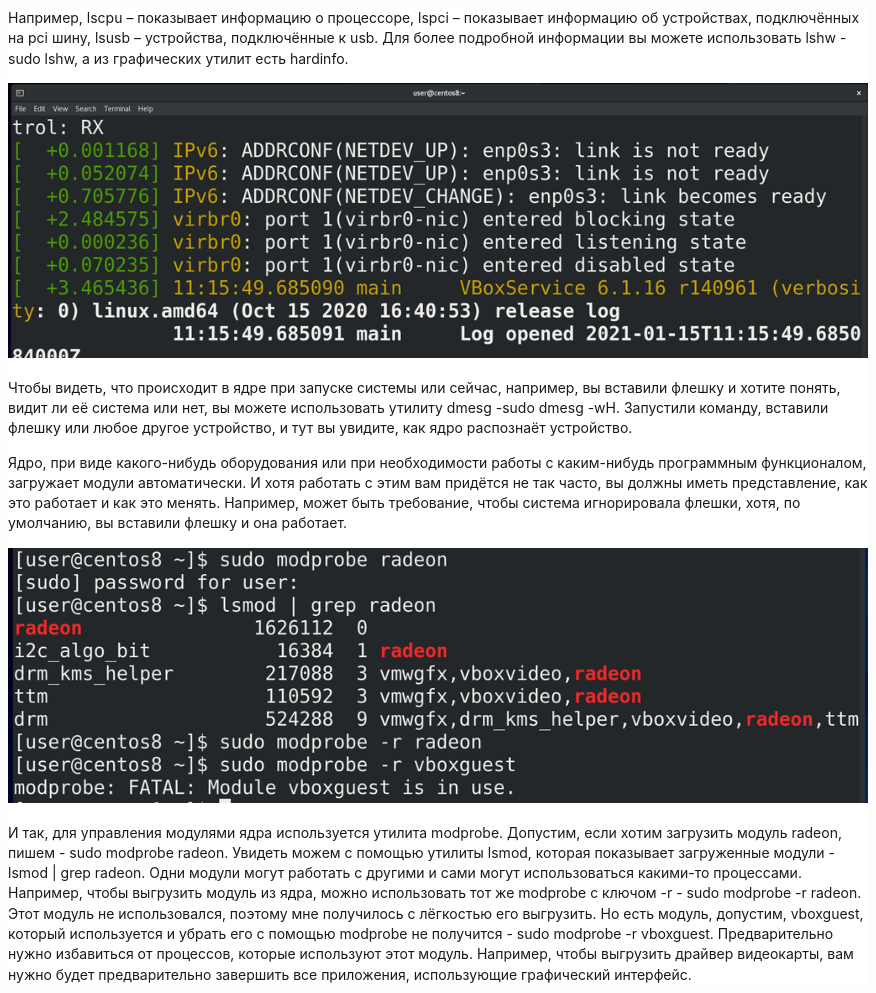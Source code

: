 Например, lscpu – показывает информацию о процессоре, lspci – показывает информацию об устройствах, подключённых на pci шину, lsusb – устройства, подключённые к usb. Для более подробной информации вы можете использовать lshw - sudo lshw, а из графических утилит есть hardinfo.

![](images/21/dmesg.png)

Чтобы видеть, что происходит в ядре при запуске системы или сейчас, например, вы вставили флешку и хотите понять, видит ли её система или нет, вы можете использовать утилиту dmesg -sudo dmesg -wH. Запустили команду, вставили флешку или любое другое устройство, и тут вы увидите, как ядро распознаёт устройство.

Ядро, при виде какого-нибудь оборудования или при необходимости работы с каким-нибудь программным функционалом, загружает модули автоматически. И хотя работать с этим вам придётся не так часто, вы должны иметь представление, как это работает и как это менять. Например, может быть требование, чтобы система игнорировала флешки, хотя, по умолчанию, вы вставили флешку и она работает.

![](images/21/modprobe.png)

И так, для управления модулями ядра используется утилита modprobe. Допустим, если хотим загрузить модуль radeon, пишем - sudo modprobe radeon. Увидеть можем с помощью утилиты lsmod, которая показывает загруженные модули - lsmod | grep radeon. Одни модули могут работать с другими и сами могут использоваться какими-то процессами. Например, чтобы выгрузить модуль из ядра, можно использовать тот же modprobe с ключом -r - sudo modprobe -r radeon. Этот модуль не использовался, поэтому мне получилось с лёгкостью его выгрузить. Но есть модуль, допустим, vboxguest, который используется и убрать его с помощью modprobe не получится - sudo modprobe -r vboxguest. Предварительно нужно избавиться от процессов, которые используют этот модуль. Например, чтобы выгрузить драйвер видеокарты, вам нужно будет предварительно завершить все приложения, использующие графический интерфейс.
